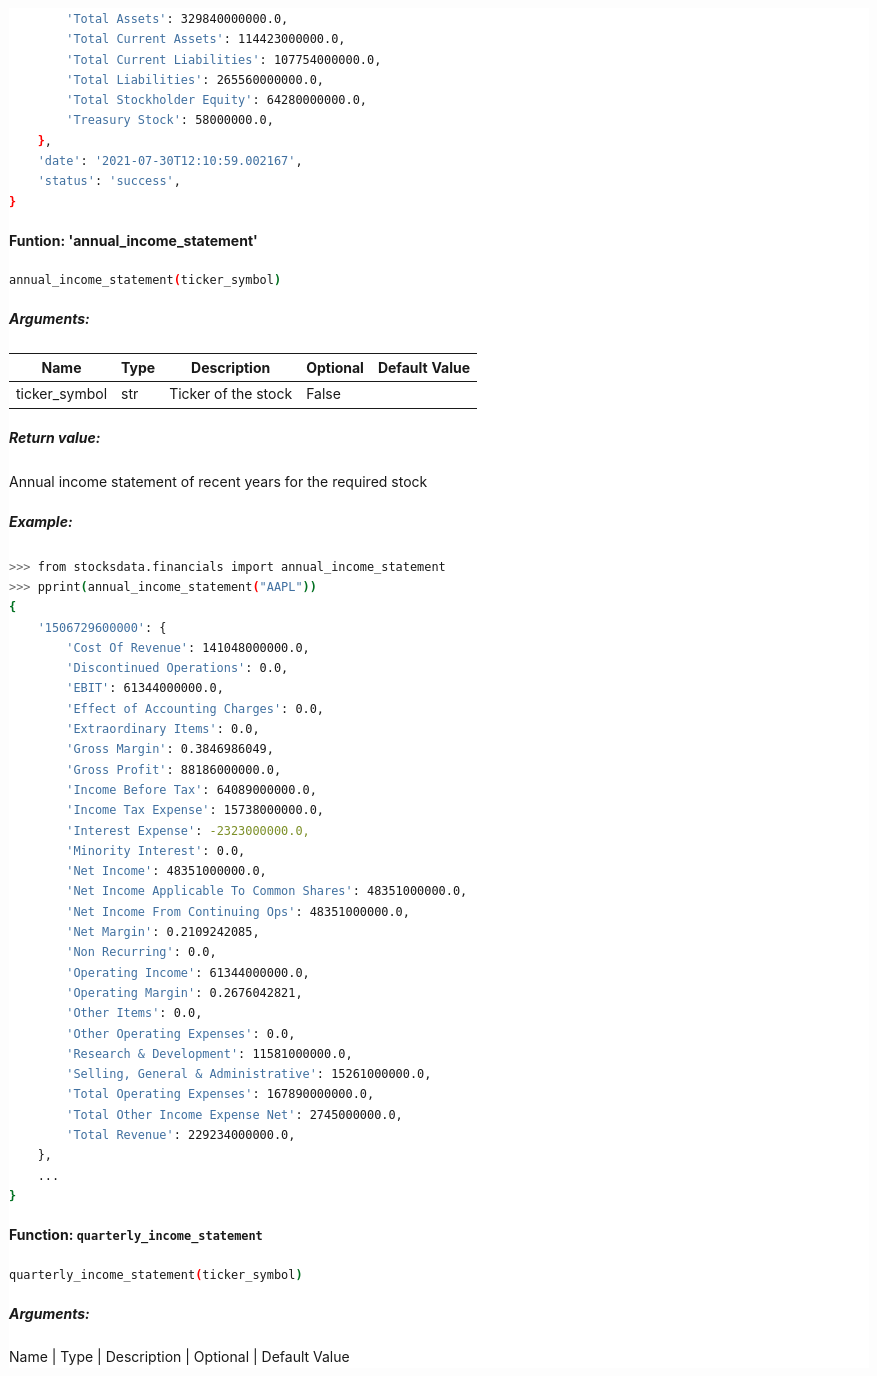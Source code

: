 ```bash
        'Total Assets': 329840000000.0,
        'Total Current Assets': 114423000000.0,     
        'Total Current Liabilities': 107754000000.0,
        'Total Liabilities': 265560000000.0,        
        'Total Stockholder Equity': 64280000000.0,  
        'Treasury Stock': 58000000.0,
    },
    'date': '2021-07-30T12:10:59.002167',
    'status': 'success',
}
```
#### Funtion: 'annual_income_statement'
```bash
annual_income_statement(ticker_symbol)
```
##### Arguments:
Name | Type | Description | Optional | Default Value
--- | --- | --- | --- |---
ticker_symbol | str | Ticker of the stock | False
##### Return value:
Annual income statement of recent years for the required stock
##### Example:
```bash
>>> from stocksdata.financials import annual_income_statement       
>>> pprint(annual_income_statement("AAPL"))        
{   
    '1506729600000': {
        'Cost Of Revenue': 141048000000.0,
        'Discontinued Operations': 0.0,
        'EBIT': 61344000000.0,
        'Effect of Accounting Charges': 0.0,
        'Extraordinary Items': 0.0,
        'Gross Margin': 0.3846986049,
        'Gross Profit': 88186000000.0,
        'Income Before Tax': 64089000000.0,
        'Income Tax Expense': 15738000000.0,
        'Interest Expense': -2323000000.0,
        'Minority Interest': 0.0,
        'Net Income': 48351000000.0,
        'Net Income Applicable To Common Shares': 48351000000.0,
        'Net Income From Continuing Ops': 48351000000.0,
        'Net Margin': 0.2109242085,
        'Non Recurring': 0.0,
        'Operating Income': 61344000000.0,
        'Operating Margin': 0.2676042821,
        'Other Items': 0.0,
        'Other Operating Expenses': 0.0,
        'Research & Development': 11581000000.0,
        'Selling, General & Administrative': 15261000000.0,
        'Total Operating Expenses': 167890000000.0,
        'Total Other Income Expense Net': 2745000000.0,
        'Total Revenue': 229234000000.0,
    },
    ...
}
```
#### Function: `quarterly_income_statement`
```bash
quarterly_income_statement(ticker_symbol)
```
##### Arguments:
Name | Type | Description | Optional | Default Value
